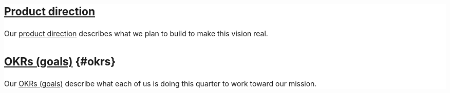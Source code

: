 ## [Product direction](../direction/index.md)

Our [product direction](../direction/index.md) describes what we plan to build to make this vision real.

## [OKRs (goals)](okrs/index.md) {#okrs}

Our [OKRs (goals)](okrs/index.md) describe what each of us is doing this quarter to work toward our mission.
